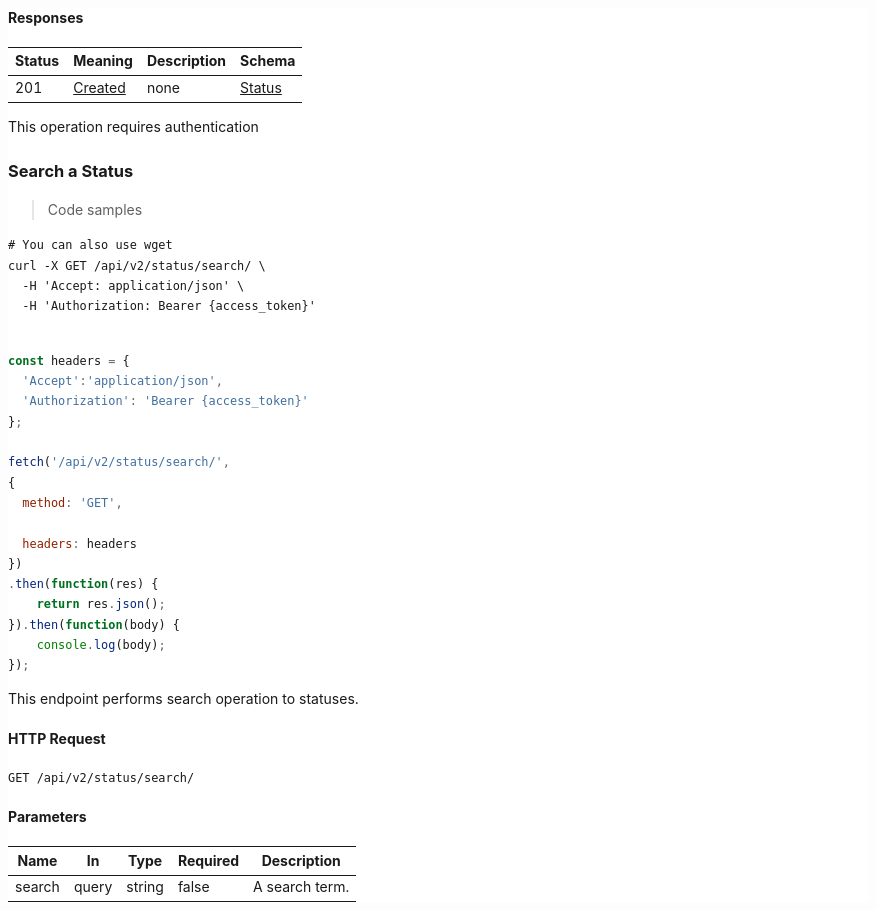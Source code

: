 <h4 id="createstatus-responses">Responses</h4>

|Status|Meaning|Description|Schema|
|---|---|---|---|
|201|[Created](https://tools.ietf.org/html/rfc7231#section-6.3.2)|none|[Status](#schemastatus)|

<aside class="notice">
This operation requires authentication
</aside>

### Search a Status

<a id="opIdsearchStatus"></a>

> Code samples

```shell
# You can also use wget
curl -X GET /api/v2/status/search/ \
  -H 'Accept: application/json' \
  -H 'Authorization: Bearer {access_token}'
```

```javascript

const headers = {
  'Accept':'application/json',
  'Authorization': 'Bearer {access_token}'
};

fetch('/api/v2/status/search/',
{
  method: 'GET',

  headers: headers
})
.then(function(res) {
    return res.json();
}).then(function(body) {
    console.log(body);
});

```

This endpoint performs search operation to statuses.

<h4 id="http-request">HTTP Request</h4>

`GET /api/v2/status/search/`

<h4 id="searchstatus-parameters">Parameters</h4>

|Name|In|Type|Required|Description|
|---|---|---|---|---|
|search|query|string|false|A search term.|
